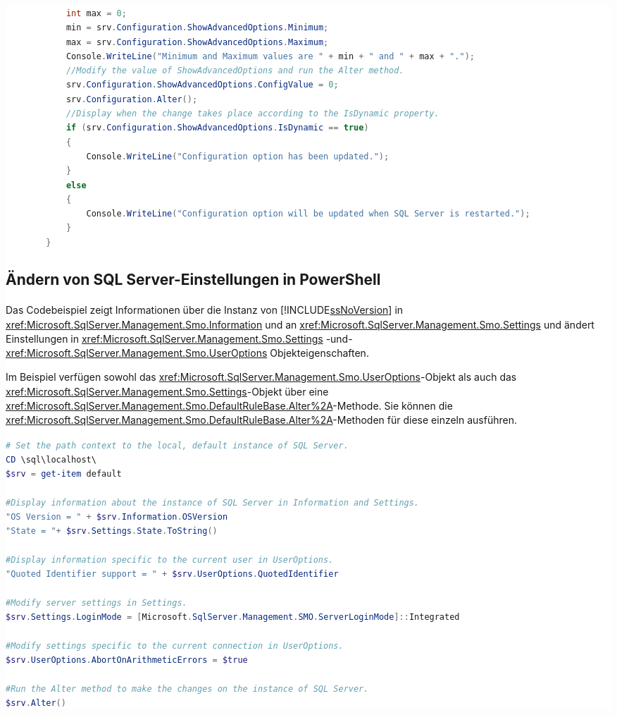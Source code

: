 ```csharp  
            int max = 0;  
            min = srv.Configuration.ShowAdvancedOptions.Minimum;  
            max = srv.Configuration.ShowAdvancedOptions.Maximum;  
            Console.WriteLine("Minimum and Maximum values are " + min + " and " + max + ".");  
            //Modify the value of ShowAdvancedOptions and run the Alter method.   
            srv.Configuration.ShowAdvancedOptions.ConfigValue = 0;  
            srv.Configuration.Alter();  
            //Display when the change takes place according to the IsDynamic property.   
            if (srv.Configuration.ShowAdvancedOptions.IsDynamic == true)  
            {  
                Console.WriteLine("Configuration option has been updated.");  
            }  
            else  
            {  
                Console.WriteLine("Configuration option will be updated when SQL Server is restarted.");  
            }  
        }  
```  
  
## <a name="modifying-sql-server-settings-in-powershell"></a>Ändern von SQL Server-Einstellungen in PowerShell  
 Das Codebeispiel zeigt Informationen über die Instanz von [!INCLUDE[ssNoVersion](../../../includes/ssnoversion-md.md)] in <xref:Microsoft.SqlServer.Management.Smo.Information> und an <xref:Microsoft.SqlServer.Management.Smo.Settings> und ändert Einstellungen in <xref:Microsoft.SqlServer.Management.Smo.Settings> -und- <xref:Microsoft.SqlServer.Management.Smo.UserOptions> Objekteigenschaften.  
  
 Im Beispiel verfügen sowohl das <xref:Microsoft.SqlServer.Management.Smo.UserOptions>-Objekt als auch das <xref:Microsoft.SqlServer.Management.Smo.Settings>-Objekt über eine <xref:Microsoft.SqlServer.Management.Smo.DefaultRuleBase.Alter%2A>-Methode. Sie können die <xref:Microsoft.SqlServer.Management.Smo.DefaultRuleBase.Alter%2A>-Methoden für diese einzeln ausführen.  
  
```powershell 
# Set the path context to the local, default instance of SQL Server.  
CD \sql\localhost\  
$srv = get-item default  
  
#Display information about the instance of SQL Server in Information and Settings.  
"OS Version = " + $srv.Information.OSVersion  
"State = "+ $srv.Settings.State.ToString()  
  
#Display information specific to the current user in UserOptions.  
"Quoted Identifier support = " + $srv.UserOptions.QuotedIdentifier  
  
#Modify server settings in Settings.  
$srv.Settings.LoginMode = [Microsoft.SqlServer.Management.SMO.ServerLoginMode]::Integrated  
  
#Modify settings specific to the current connection in UserOptions.  
$srv.UserOptions.AbortOnArithmeticErrors = $true  
  
#Run the Alter method to make the changes on the instance of SQL Server.  
$srv.Alter()  
```  
  